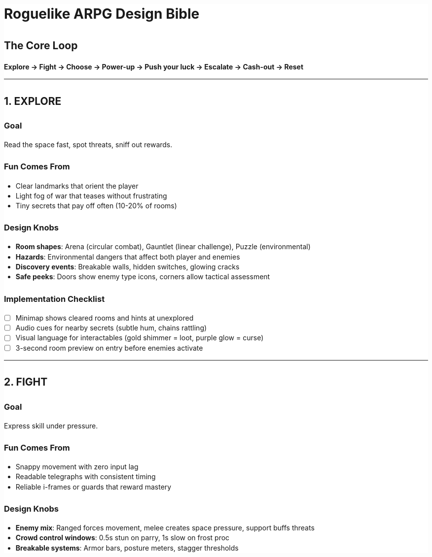 # Roguelike ARPG Design Bible

## The Core Loop

**Explore → Fight → Choose → Power-up → Push your luck → Escalate → Cash-out → Reset**

---

## 1. EXPLORE

### Goal
Read the space fast, spot threats, sniff out rewards.

### Fun Comes From
- Clear landmarks that orient the player
- Light fog of war that teases without frustrating
- Tiny secrets that pay off often (10-20% of rooms)

### Design Knobs
- **Room shapes**: Arena (circular combat), Gauntlet (linear challenge), Puzzle (environmental)
- **Hazards**: Environmental dangers that affect both player and enemies
- **Discovery events**: Breakable walls, hidden switches, glowing cracks
- **Safe peeks**: Doors show enemy type icons, corners allow tactical assessment

### Implementation Checklist
- [ ] Minimap shows cleared rooms and hints at unexplored
- [ ] Audio cues for nearby secrets (subtle hum, chains rattling)
- [ ] Visual language for interactables (gold shimmer = loot, purple glow = curse)
- [ ] 3-second room preview on entry before enemies activate

---

## 2. FIGHT

### Goal
Express skill under pressure.

### Fun Comes From
- Snappy movement with zero input lag
- Readable telegraphs with consistent timing
- Reliable i-frames or guards that reward mastery

### Design Knobs
- **Enemy mix**: Ranged forces movement, melee creates space pressure, support buffs threats
- **Crowd control windows**: 0.5s stun on parry, 1s slow on frost proc
- **Breakable systems**: Armor bars, posture meters, stagger thresholds
